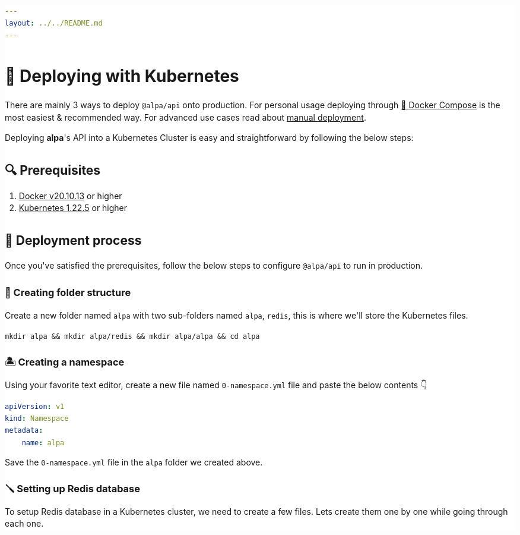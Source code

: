 ```yaml
---
layout: ../../README.md
---
```


# 🏅 Deploying with Kubernetes

There are mainly 3 ways to deploy `@alpa/api` onto production. For personal usage deploying through [🐳 Docker Compose](./docker.md) is the most easiest & recommended way. For advanced use cases read about [manual deployment](./manual.md).

Deploying **alpa**'s API into a Kubernetes Cluster is easy and straightforward by following the below steps:

## 🔍 Prerequisites

1. [Docker v20.10.13](https://docs.docker.com/engine/install) or higher
2. [Kubernetes 1.22.5](https://kubernetes.io/docs/setup) or higher

## 🚀 Deployment process

Once you've satisfied the prerequisites, follow the below steps to configure `@alpa/api` to run in production.

### 📂 Creating folder structure

Create a new folder named `alpa` with two sub-folders named `alpa`, `redis`, this is where we'll store the Kubernetes files.

```
mkdir alpa && mkdir alpa/redis && mkdir alpa/alpa && cd alpa
```

### 🏝️ Creating a namespace

Using your favorite text editor, create a new file named `0-namespace.yml` file and paste the below contents 👇

```yml
apiVersion: v1
kind: Namespace
metadata:
    name: alpa
```

Save the `0-namespace.yml` file in the `alpa` folder we created above.

### 🪛 Setting up Redis database

To setup Redis database in a Kubernetes cluster, we need to create a few files. Lets create them one by one while going through each one.
